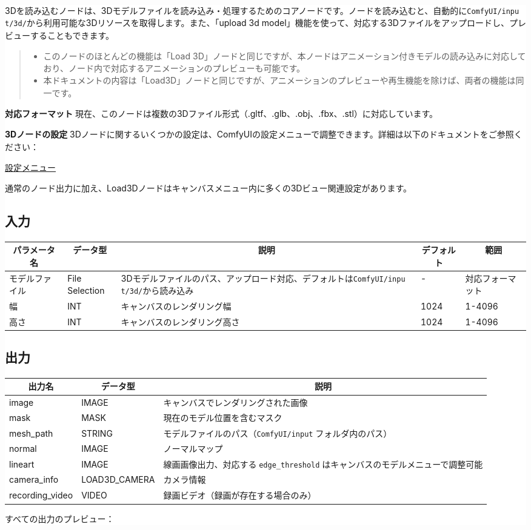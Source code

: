 3Dを読み込むノードは、3Dモデルファイルを読み込み・処理するためのコアノードです。ノードを読み込むと、自動的に`ComfyUI/input/3d/`から利用可能な3Dリソースを取得します。また、「upload 3d model」機能を使って、対応する3Dファイルをアップロードし、プレビューすることもできます。

> - このノードのほとんどの機能は「Load 3D」ノードと同じですが、本ノードはアニメーション付きモデルの読み込みに対応しており、ノード内で対応するアニメーションのプレビューも可能です。
> - 本ドキュメントの内容は「Load3D」ノードと同じですが、アニメーションのプレビューや再生機能を除けば、両者の機能は同一です。


**対応フォーマット**
現在、このノードは複数の3Dファイル形式（.gltf、.glb、.obj、.fbx、.stl）に対応しています。

**3Dノードの設定**
3Dノードに関するいくつかの設定は、ComfyUIの設定メニューで調整できます。詳細は以下のドキュメントをご参照ください：

[設定メニュー](https://docs.comfy.org/interface/settings/3d)

通常のノード出力に加え、Load3Dノードはキャンバスメニュー内に多くの3Dビュー関連設定があります。

## 入力

| パラメータ名        | データ型        | 説明                     | デフォルト | 範囲         |
|--------------|------------|--------------------------|--------|--------------|
| モデルファイル   | File Selection    | 3Dモデルファイルのパス、アップロード対応、デフォルトは`ComfyUI/input/3d/`から読み込み | -      | 対応フォーマット |
| 幅        | INT        | キャンバスのレンダリング幅                 | 1024   | 1-4096       |
| 高さ       | INT        | キャンバスのレンダリング高さ                 | 1024   | 1-4096       |

## 出力

| 出力名         | データ型        | 説明                             |
| --------------- | ------------- | -------------------------------- |
| image           | IMAGE         | キャンバスでレンダリングされた画像                    |
| mask            | MASK          | 現在のモデル位置を含むマスク               |
| mesh_path       | STRING        | モデルファイルのパス（`ComfyUI/input` フォルダ内のパス）               |
| normal          | IMAGE         | ノーマルマップ                          |
| lineart         | IMAGE         | 線画画像出力、対応する `edge_threshold` はキャンバスのモデルメニューで調整可能                      |
| camera_info     | LOAD3D_CAMERA | カメラ情報                         |
| recording_video | VIDEO         | 録画ビデオ（録画が存在する場合のみ）     |

すべての出力のプレビュー：
